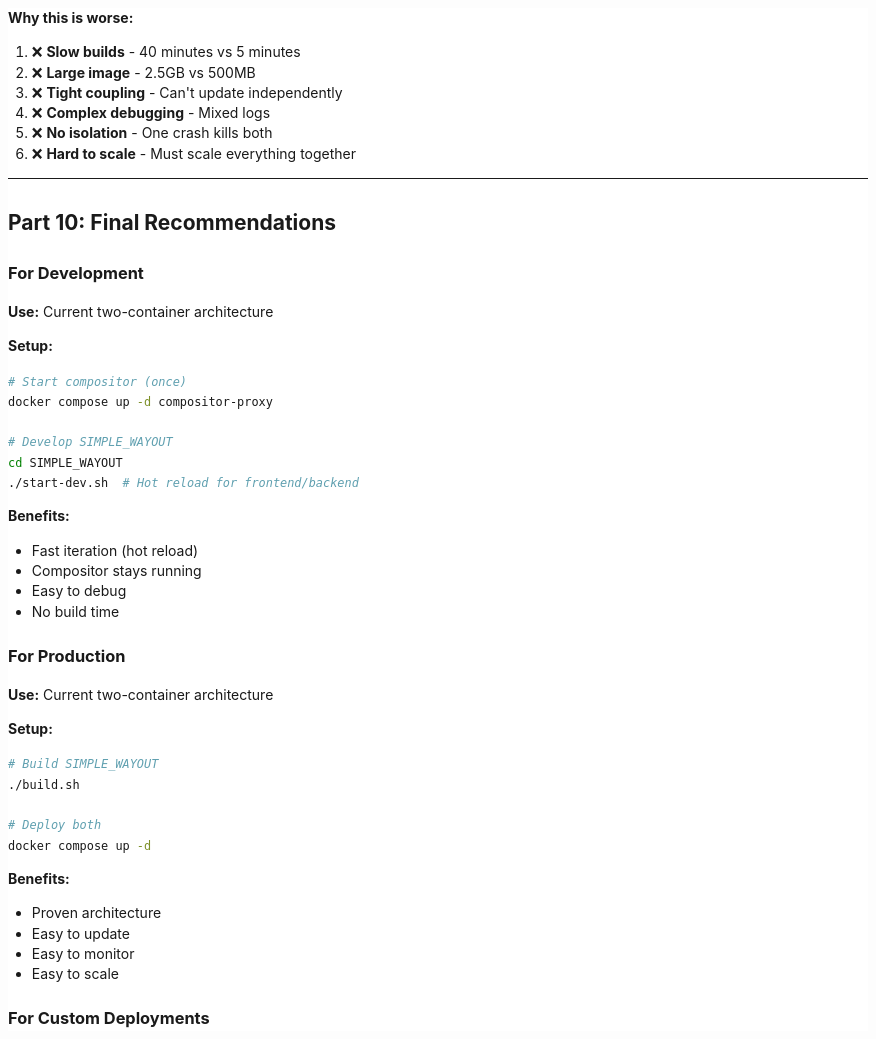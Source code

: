 **Why this is worse:**

1. ❌ **Slow builds** - 40 minutes vs 5 minutes
2. ❌ **Large image** - 2.5GB vs 500MB
3. ❌ **Tight coupling** - Can't update independently
4. ❌ **Complex debugging** - Mixed logs
5. ❌ **No isolation** - One crash kills both
6. ❌ **Hard to scale** - Must scale everything together

---

## Part 10: Final Recommendations

### For Development

**Use:** Current two-container architecture

**Setup:**
```bash
# Start compositor (once)
docker compose up -d compositor-proxy

# Develop SIMPLE_WAYOUT
cd SIMPLE_WAYOUT
./start-dev.sh  # Hot reload for frontend/backend
```

**Benefits:**
- Fast iteration (hot reload)
- Compositor stays running
- Easy to debug
- No build time

### For Production

**Use:** Current two-container architecture

**Setup:**
```bash
# Build SIMPLE_WAYOUT
./build.sh

# Deploy both
docker compose up -d
```

**Benefits:**
- Proven architecture
- Easy to update
- Easy to monitor
- Easy to scale

### For Custom Deployments

